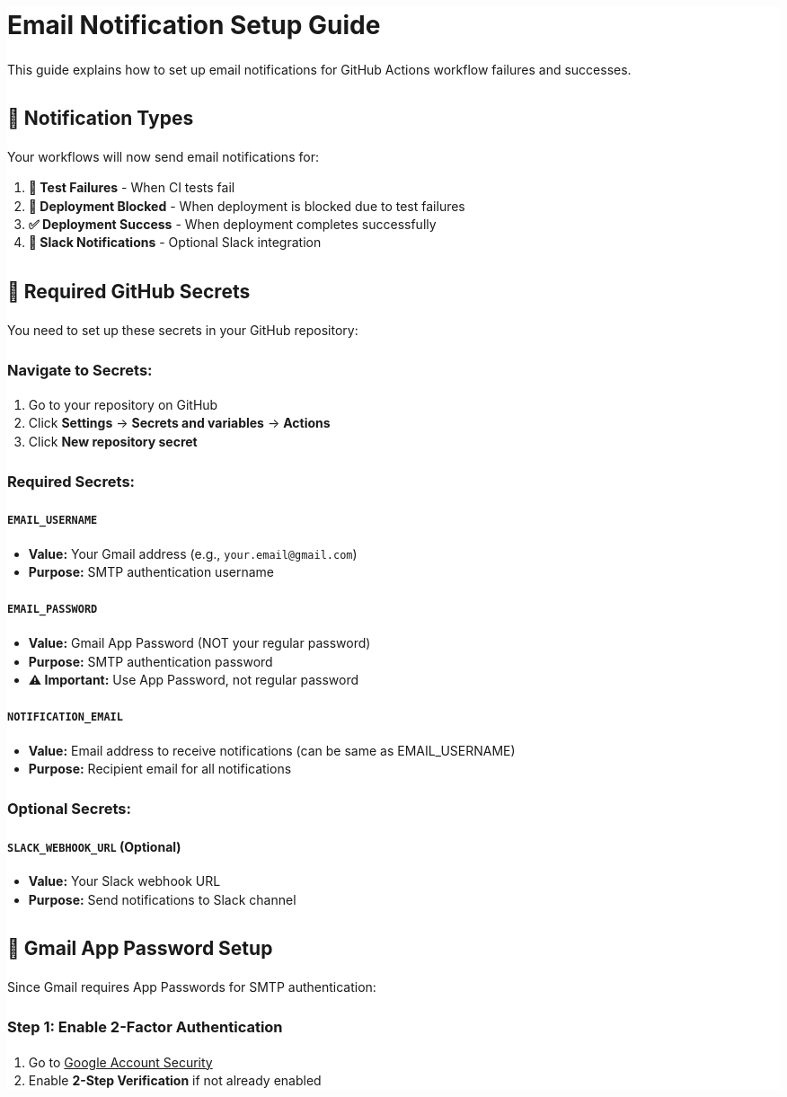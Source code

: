 # Email Notification Setup Guide

This guide explains how to set up email notifications for GitHub Actions workflow failures and successes.

## 📧 **Notification Types**

Your workflows will now send email notifications for:

1. **🚨 Test Failures** - When CI tests fail
2. **🚫 Deployment Blocked** - When deployment is blocked due to test failures  
3. **✅ Deployment Success** - When deployment completes successfully
4. **💬 Slack Notifications** - Optional Slack integration

## 🔐 **Required GitHub Secrets**

You need to set up these secrets in your GitHub repository:

### **Navigate to Secrets:**
1. Go to your repository on GitHub
2. Click **Settings** → **Secrets and variables** → **Actions**
3. Click **New repository secret**

### **Required Secrets:**

#### **`EMAIL_USERNAME`**
- **Value:** Your Gmail address (e.g., `your.email@gmail.com`)
- **Purpose:** SMTP authentication username

#### **`EMAIL_PASSWORD`** 
- **Value:** Gmail App Password (NOT your regular password)
- **Purpose:** SMTP authentication password
- **⚠️ Important:** Use App Password, not regular password

#### **`NOTIFICATION_EMAIL`**
- **Value:** Email address to receive notifications (can be same as EMAIL_USERNAME)
- **Purpose:** Recipient email for all notifications

### **Optional Secrets:**

#### **`SLACK_WEBHOOK_URL`** (Optional)
- **Value:** Your Slack webhook URL
- **Purpose:** Send notifications to Slack channel

## 🔑 **Gmail App Password Setup**

Since Gmail requires App Passwords for SMTP authentication:

### **Step 1: Enable 2-Factor Authentication**
1. Go to [Google Account Security](https://myaccount.google.com/security)
2. Enable **2-Step Verification** if not already enabled
